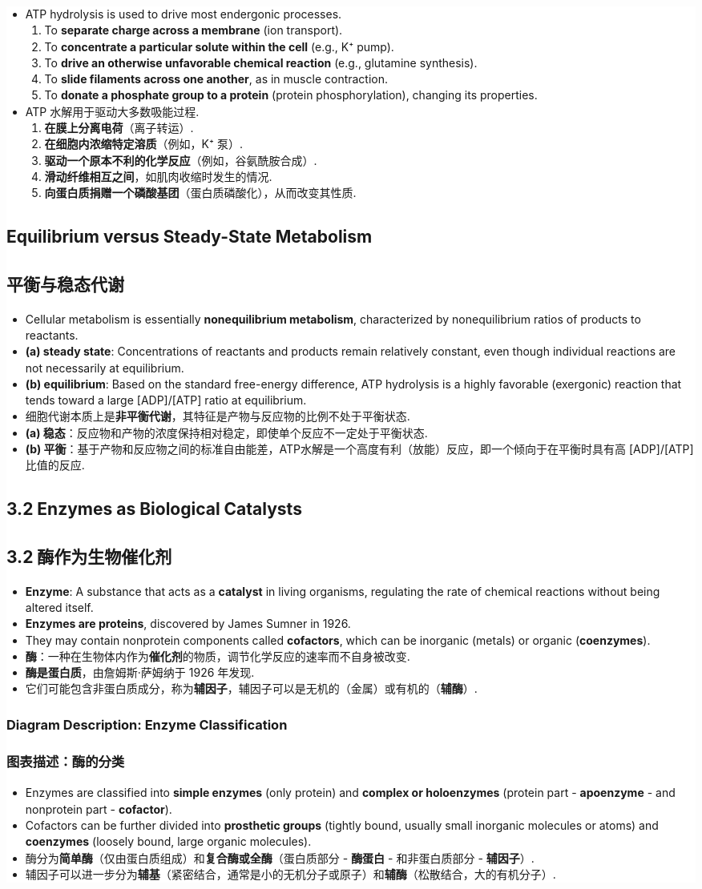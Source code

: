 - ATP hydrolysis is used to drive most endergonic processes.
    1. To **separate charge across a membrane** (ion transport).
    2. To **concentrate a particular solute within the cell** (e.g., K⁺ pump).
    3. To **drive an otherwise unfavorable chemical reaction** (e.g., glutamine synthesis).
    4. To **slide filaments across one another**, as in muscle contraction.
    5. To **donate a phosphate group to a protein** (protein phosphorylation), changing its properties.
- ATP 水解用于驱动大多数吸能过程.
    1. **在膜上分离电荷**（离子转运）.
    2. **在细胞内浓缩特定溶质**（例如，K⁺ 泵）.
    3. **驱动一个原本不利的化学反应**（例如，谷氨酰胺合成）.
    4. **滑动纤维相互之间**，如肌肉收缩时发生的情况.
    5. **向蛋白质捐赠一个磷酸基团**（蛋白质磷酸化），从而改变其性质.

## Equilibrium versus Steady-State Metabolism

## 平衡与稳态代谢

- Cellular metabolism is essentially **nonequilibrium metabolism**, characterized by nonequilibrium ratios of products to reactants.
- **(a) steady state**: Concentrations of reactants and products remain relatively constant, even though individual reactions are not necessarily at equilibrium.
- **(b) equilibrium**: Based on the standard free-energy difference, ATP hydrolysis is a highly favorable (exergonic) reaction that tends toward a large [ADP]/[ATP] ratio at equilibrium.
- 细胞代谢本质上是**非平衡代谢**，其特征是产物与反应物的比例不处于平衡状态.
- **(a) 稳态**：反应物和产物的浓度保持相对稳定，即使单个反应不一定处于平衡状态.
- **(b) 平衡**：基于产物和反应物之间的标准自由能差，ATP水解是一个高度有利（放能）反应，即一个倾向于在平衡时具有高 [ADP]/[ATP] 比值的反应.

## 3.2 Enzymes as Biological Catalysts

## 3.2 酶作为生物催化剂

- **Enzyme**: A substance that acts as a **catalyst** in living organisms, regulating the rate of chemical reactions without being altered itself.
- **Enzymes are proteins**, discovered by James Sumner in 1926.
- They may contain nonprotein components called **cofactors**, which can be inorganic (metals) or organic (**coenzymes**).
- **酶**：一种在生物体内作为**催化剂**的物质，调节化学反应的速率而不自身被改变.
- **酶是蛋白质**，由詹姆斯·萨姆纳于 1926 年发现.
- 它们可能包含非蛋白质成分，称为**辅因子**，辅因子可以是无机的（金属）或有机的（**辅酶**）.

### Diagram Description: Enzyme Classification

### 图表描述：酶的分类

- Enzymes are classified into **simple enzymes** (only protein) and **complex or holoenzymes** (protein part - **apoenzyme** - and nonprotein part - **cofactor**).
- Cofactors can be further divided into **prosthetic groups** (tightly bound, usually small inorganic molecules or atoms) and **coenzymes** (loosely bound, large organic molecules).
- 酶分为**简单酶**（仅由蛋白质组成）和**复合酶或全酶**（蛋白质部分 - **酶蛋白** - 和非蛋白质部分 - **辅因子**）.
- 辅因子可以进一步分为**辅基**（紧密结合，通常是小的无机分子或原子）和**辅酶**（松散结合，大的有机分子）.
